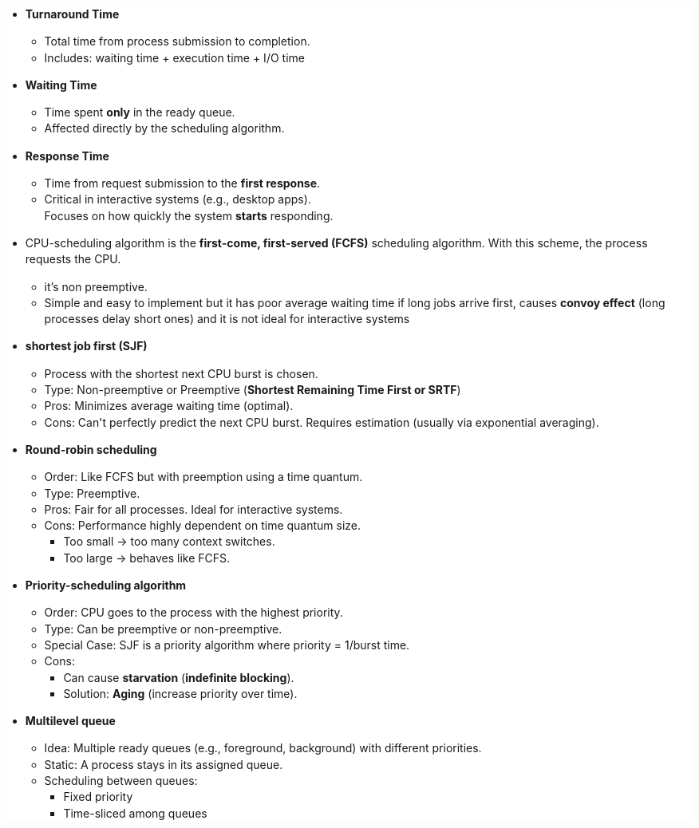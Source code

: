 - **Turnaround Time**  
  - Total time from process submission to completion.  
  - Includes: waiting time \+ execution time \+ I/O time  
- **Waiting Time**  
  - Time spent **only** in the ready queue.  
  - Affected directly by the scheduling algorithm.  
- **Response Time**  
  - Time from request submission to the **first response**.  
  - Critical in interactive systems (e.g., desktop apps).  
    Focuses on how quickly the system **starts** responding.  
- CPU-scheduling algorithm is the **first-come, first-served (FCFS)** scheduling algorithm. With this scheme, the process requests the CPU.   
  - it’s non preemptive.  
  - Simple and easy to implement but it has poor average waiting time if long jobs arrive first, causes **convoy effect** (long processes delay short ones) and it is not ideal for interactive systems  
- **shortest job first (SJF)**  
  - Process with the shortest next CPU burst is chosen.   
  - Type: Non-preemptive or Preemptive (**Shortest Remaining Time First or SRTF**)  
  - Pros: Minimizes average waiting time (optimal).   
  - Cons: Can't perfectly predict the next CPU burst. Requires estimation (usually via exponential averaging).  
- **Round-robin scheduling**  
  - Order: Like FCFS but with preemption using a time quantum.   
  - Type: Preemptive.   
  - Pros: Fair for all processes. Ideal for interactive systems.   
  - Cons: Performance highly dependent on time quantum size.   
    - Too small → too many context switches.   
    - Too large → behaves like FCFS.  
- **Priority-scheduling algorithm**  
  - Order: CPU goes to the process with the highest priority.   
  - Type: Can be preemptive or non-preemptive.   
  - Special Case: SJF is a priority algorithm where priority \= 1/burst time.   
  - Cons:   
    - Can cause **starvation** (**indefinite blocking**).   
    - Solution: **Aging** (increase priority over time).

- **Multilevel queue**  
  - Idea: Multiple ready queues (e.g., foreground, background) with different priorities.   
  - Static: A process stays in its assigned queue.   
  - Scheduling between queues:   
    - Fixed priority  
    - Time-sliced among queues
